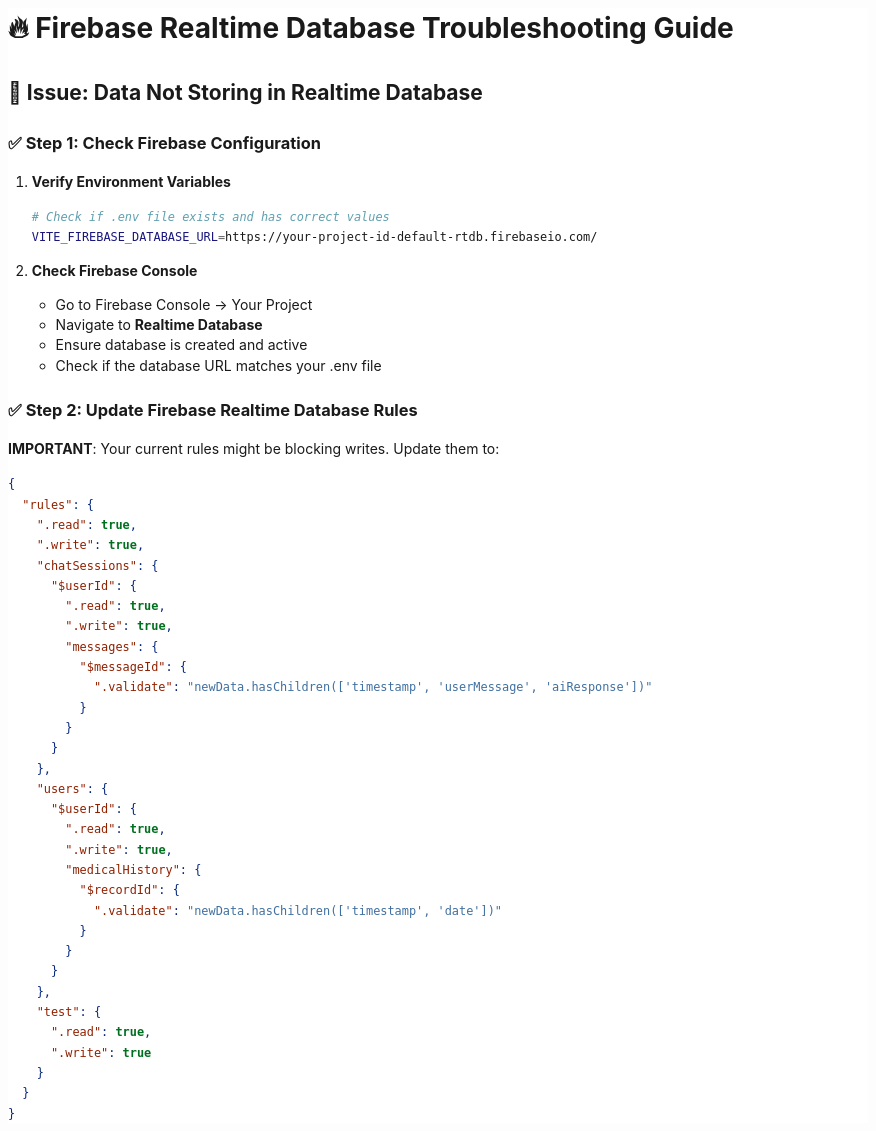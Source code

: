 # 🔥 Firebase Realtime Database Troubleshooting Guide

## 🚨 Issue: Data Not Storing in Realtime Database

### ✅ **Step 1: Check Firebase Configuration**

1. **Verify Environment Variables**
   ```bash
   # Check if .env file exists and has correct values
   VITE_FIREBASE_DATABASE_URL=https://your-project-id-default-rtdb.firebaseio.com/
   ```

2. **Check Firebase Console**
   - Go to Firebase Console → Your Project
   - Navigate to **Realtime Database**
   - Ensure database is created and active
   - Check if the database URL matches your .env file

### ✅ **Step 2: Update Firebase Realtime Database Rules**

**IMPORTANT**: Your current rules might be blocking writes. Update them to:

```json
{
  "rules": {
    ".read": true,
    ".write": true,
    "chatSessions": {
      "$userId": {
        ".read": true,
        ".write": true,
        "messages": {
          "$messageId": {
            ".validate": "newData.hasChildren(['timestamp', 'userMessage', 'aiResponse'])"
          }
        }
      }
    },
    "users": {
      "$userId": {
        ".read": true,
        ".write": true,
        "medicalHistory": {
          "$recordId": {
            ".validate": "newData.hasChildren(['timestamp', 'date'])"
          }
        }
      }
    },
    "test": {
      ".read": true,
      ".write": true
    }
  }
}
```
